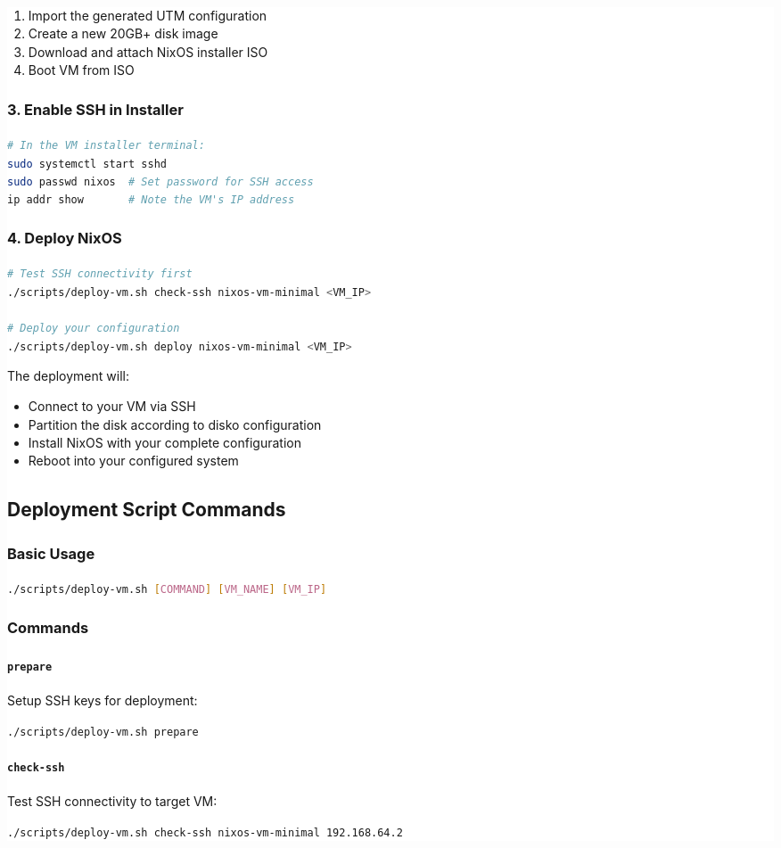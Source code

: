 1. Import the generated UTM configuration
2. Create a new 20GB+ disk image
3. Download and attach NixOS installer ISO
4. Boot VM from ISO

### 3. Enable SSH in Installer

```bash
# In the VM installer terminal:
sudo systemctl start sshd
sudo passwd nixos  # Set password for SSH access
ip addr show       # Note the VM's IP address
```

### 4. Deploy NixOS

```bash
# Test SSH connectivity first
./scripts/deploy-vm.sh check-ssh nixos-vm-minimal <VM_IP>

# Deploy your configuration
./scripts/deploy-vm.sh deploy nixos-vm-minimal <VM_IP>
```

The deployment will:

- Connect to your VM via SSH
- Partition the disk according to disko configuration
- Install NixOS with your complete configuration
- Reboot into your configured system

## Deployment Script Commands

### Basic Usage

```bash
./scripts/deploy-vm.sh [COMMAND] [VM_NAME] [VM_IP]
```

### Commands

#### `prepare`

Setup SSH keys for deployment:

```bash
./scripts/deploy-vm.sh prepare
```

#### `check-ssh`

Test SSH connectivity to target VM:

```bash
./scripts/deploy-vm.sh check-ssh nixos-vm-minimal 192.168.64.2
```
